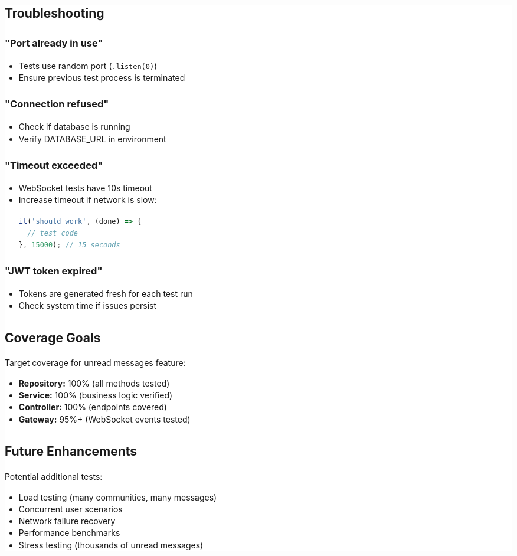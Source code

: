 ## Troubleshooting

### "Port already in use"
- Tests use random port (`.listen(0)`)
- Ensure previous test process is terminated

### "Connection refused"
- Check if database is running
- Verify DATABASE_URL in environment

### "Timeout exceeded"
- WebSocket tests have 10s timeout
- Increase timeout if network is slow:
  ```typescript
  it('should work', (done) => {
    // test code
  }, 15000); // 15 seconds
  ```

### "JWT token expired"
- Tokens are generated fresh for each test run
- Check system time if issues persist

## Coverage Goals

Target coverage for unread messages feature:
- **Repository:** 100% (all methods tested)
- **Service:** 100% (business logic verified)
- **Controller:** 100% (endpoints covered)
- **Gateway:** 95%+ (WebSocket events tested)

## Future Enhancements

Potential additional tests:
- Load testing (many communities, many messages)
- Concurrent user scenarios
- Network failure recovery
- Performance benchmarks
- Stress testing (thousands of unread messages)

